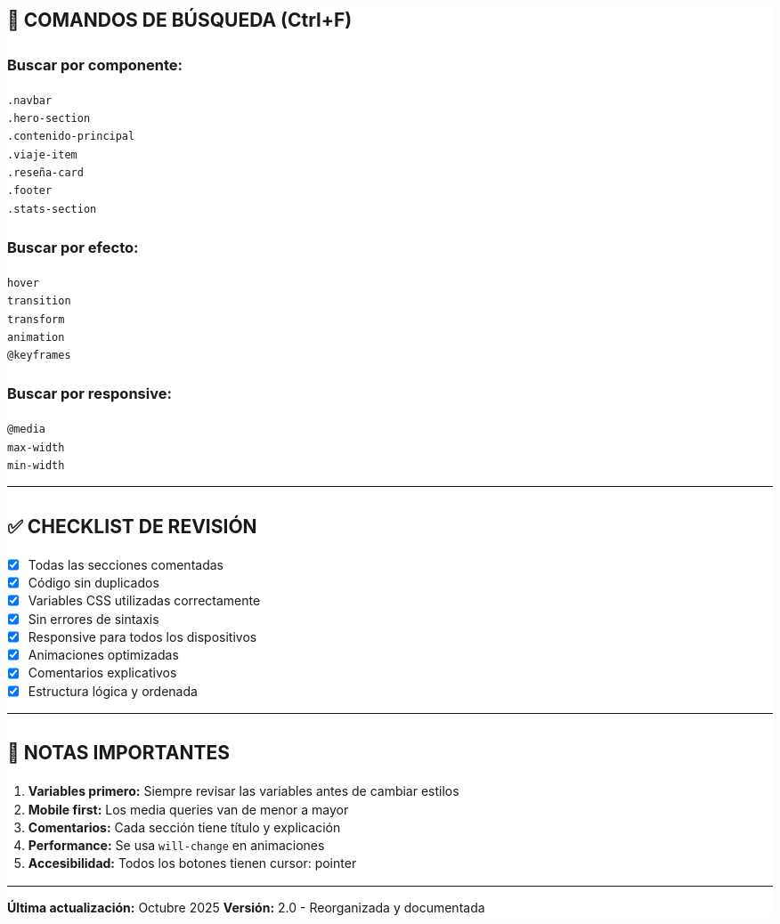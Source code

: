 
## 🚀 COMANDOS DE BÚSQUEDA (Ctrl+F)

### Buscar por componente:
```
.navbar
.hero-section
.contenido-principal
.viaje-item
.reseña-card
.footer
.stats-section
```

### Buscar por efecto:
```
hover
transition
transform
animation
@keyframes
```

### Buscar por responsive:
```
@media
max-width
min-width
```

---

## ✅ CHECKLIST DE REVISIÓN

- [x] Todas las secciones comentadas
- [x] Código sin duplicados
- [x] Variables CSS utilizadas correctamente
- [x] Sin errores de sintaxis
- [x] Responsive para todos los dispositivos
- [x] Animaciones optimizadas
- [x] Comentarios explicativos
- [x] Estructura lógica y ordenada

---

## 📝 NOTAS IMPORTANTES

1. **Variables primero:** Siempre revisar las variables antes de cambiar estilos
2. **Mobile first:** Los media queries van de menor a mayor
3. **Comentarios:** Cada sección tiene título y explicación
4. **Performance:** Se usa `will-change` en animaciones
5. **Accesibilidad:** Todos los botones tienen cursor: pointer

---

**Última actualización:** Octubre 2025
**Versión:** 2.0 - Reorganizada y documentada


